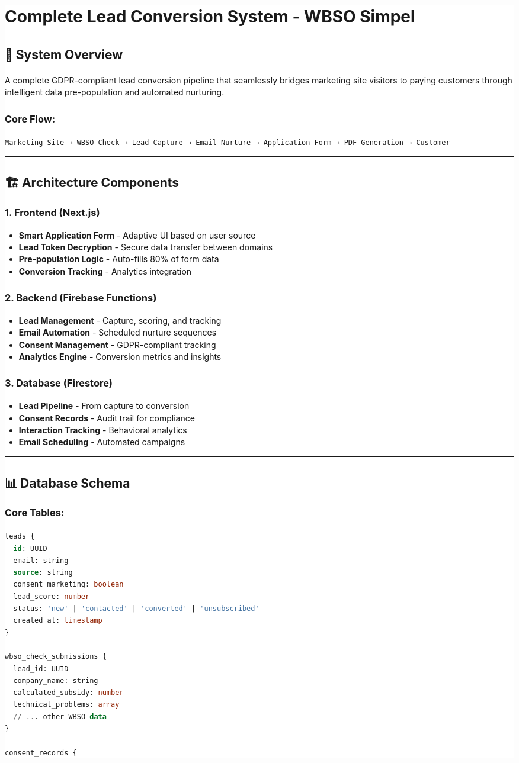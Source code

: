 # Complete Lead Conversion System - WBSO Simpel

## 🎯 **System Overview**

A complete GDPR-compliant lead conversion pipeline that seamlessly bridges marketing site visitors to paying customers through intelligent data pre-population and automated nurturing.

### **Core Flow:**
```
Marketing Site → WBSO Check → Lead Capture → Email Nurture → Application Form → PDF Generation → Customer
```

---

## 🏗️ **Architecture Components**

### **1. Frontend (Next.js)**
- **Smart Application Form** - Adaptive UI based on user source
- **Lead Token Decryption** - Secure data transfer between domains  
- **Pre-population Logic** - Auto-fills 80% of form data
- **Conversion Tracking** - Analytics integration

### **2. Backend (Firebase Functions)**
- **Lead Management** - Capture, scoring, and tracking
- **Email Automation** - Scheduled nurture sequences
- **Consent Management** - GDPR-compliant tracking
- **Analytics Engine** - Conversion metrics and insights

### **3. Database (Firestore)**
- **Lead Pipeline** - From capture to conversion
- **Consent Records** - Audit trail for compliance
- **Interaction Tracking** - Behavioral analytics
- **Email Scheduling** - Automated campaigns

---

## 📊 **Database Schema**

### **Core Tables:**
```sql
leads {
  id: UUID
  email: string
  source: string
  consent_marketing: boolean
  lead_score: number
  status: 'new' | 'contacted' | 'converted' | 'unsubscribed'
  created_at: timestamp
}

wbso_check_submissions {
  lead_id: UUID
  company_name: string
  calculated_subsidy: number
  technical_problems: array
  // ... other WBSO data
}

consent_records {
```